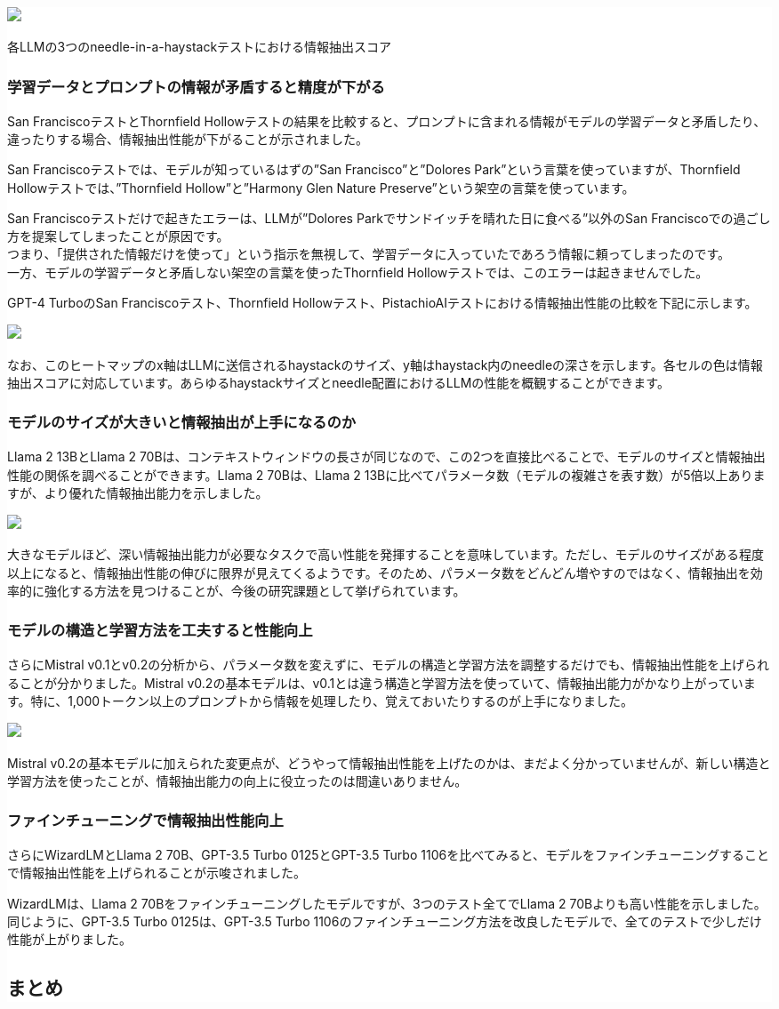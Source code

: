 ![](https://ai-data-base.com/wp-content/uploads/2024/04/AIDB_68016_6-1-1024x265.png)

各LLMの3つのneedle-in-a-haystackテストにおける情報抽出スコア

### 学習データとプロンプトの情報が矛盾すると精度が下がる

San FranciscoテストとThornfield Hollowテストの結果を比較すると、プロンプトに含まれる情報がモデルの学習データと矛盾したり、違ったりする場合、情報抽出性能が下がることが示されました。

San Franciscoテストでは、モデルが知っているはずの”San Francisco”と”Dolores Park”という言葉を使っていますが、Thornfield Hollowテストでは、”Thornfield Hollow”と”Harmony Glen Nature Preserve”という架空の言葉を使っています。

San Franciscoテストだけで起きたエラーは、LLMが”Dolores Parkでサンドイッチを晴れた日に食べる”以外のSan Franciscoでの過ごし方を提案してしまったことが原因です。  
つまり、「提供された情報だけを使って」という指示を無視して、学習データに入っていたであろう情報に頼ってしまったのです。  
一方、モデルの学習データと矛盾しない架空の言葉を使ったThornfield Hollowテストでは、このエラーは起きませんでした。

GPT-4 TurboのSan Franciscoテスト、Thornfield Hollowテスト、PistachioAIテストにおける情報抽出性能の比較を下記に示します。

![](https://ai-data-base.com/wp-content/uploads/2024/04/AIDB_68016_3-542x1024.jpg)

なお、このヒートマップのx軸はLLMに送信されるhaystackのサイズ、y軸はhaystack内のneedleの深さを示します。各セルの色は情報抽出スコアに対応しています。あらゆるhaystackサイズとneedle配置におけるLLMの性能を概観することができます。

### モデルのサイズが大きいと情報抽出が上手になるのか

Llama 2 13BとLlama 2 70Bは、コンテキストウィンドウの長さが同じなので、この2つを直接比べることで、モデルのサイズと情報抽出性能の関係を調べることができます。Llama 2 70Bは、Llama 2 13Bに比べてパラメータ数（モデルの複雑さを表す数）が5倍以上ありますが、より優れた情報抽出能力を示しました。

![](https://ai-data-base.com/wp-content/uploads/2024/04/AIDB_68016_7-787x1024.jpg)

大きなモデルほど、深い情報抽出能力が必要なタスクで高い性能を発揮することを意味しています。ただし、モデルのサイズがある程度以上になると、情報抽出性能の伸びに限界が見えてくるようです。そのため、パラメータ数をどんどん増やすのではなく、情報抽出を効率的に強化する方法を見つけることが、今後の研究課題として挙げられています。

### モデルの構造と学習方法を工夫すると性能向上

さらにMistral v0.1とv0.2の分析から、パラメータ数を変えずに、モデルの構造と学習方法を調整するだけでも、情報抽出性能を上げられることが分かりました。Mistral v0.2の基本モデルは、v0.1とは違う構造と学習方法を使っていて、情報抽出能力がかなり上がっています。特に、1,000トークン以上のプロンプトから情報を処理したり、覚えておいたりするのが上手になりました。

![](https://ai-data-base.com/wp-content/uploads/2024/04/AIDB_68016_8-524x1024.jpg)

Mistral v0.2の基本モデルに加えられた変更点が、どうやって情報抽出性能を上げたのかは、まだよく分かっていませんが、新しい構造と学習方法を使ったことが、情報抽出能力の向上に役立ったのは間違いありません。

### ファインチューニングで情報抽出性能向上

さらにWizardLMとLlama 2 70B、GPT-3.5 Turbo 0125とGPT-3.5 Turbo 1106を比べてみると、モデルをファインチューニングすることで情報抽出性能を上げられることが示唆されました。

WizardLMは、Llama 2 70Bをファインチューニングしたモデルですが、3つのテスト全てでLlama 2 70Bよりも高い性能を示しました。同じように、GPT-3.5 Turbo 0125は、GPT-3.5 Turbo 1106のファインチューニング方法を改良したモデルで、全てのテストで少しだけ性能が上がりました。

## まとめ
